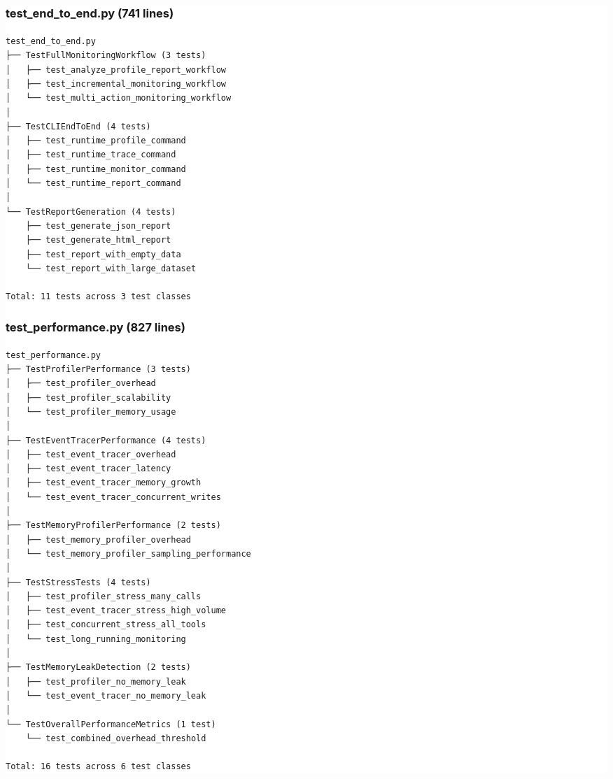 ### test_end_to_end.py (741 lines)

```
test_end_to_end.py
├── TestFullMonitoringWorkflow (3 tests)
│   ├── test_analyze_profile_report_workflow
│   ├── test_incremental_monitoring_workflow
│   └── test_multi_action_monitoring_workflow
│
├── TestCLIEndToEnd (4 tests)
│   ├── test_runtime_profile_command
│   ├── test_runtime_trace_command
│   ├── test_runtime_monitor_command
│   └── test_runtime_report_command
│
└── TestReportGeneration (4 tests)
    ├── test_generate_json_report
    ├── test_generate_html_report
    ├── test_report_with_empty_data
    └── test_report_with_large_dataset

Total: 11 tests across 3 test classes
```

### test_performance.py (827 lines)

```
test_performance.py
├── TestProfilerPerformance (3 tests)
│   ├── test_profiler_overhead
│   ├── test_profiler_scalability
│   └── test_profiler_memory_usage
│
├── TestEventTracerPerformance (4 tests)
│   ├── test_event_tracer_overhead
│   ├── test_event_tracer_latency
│   ├── test_event_tracer_memory_growth
│   └── test_event_tracer_concurrent_writes
│
├── TestMemoryProfilerPerformance (2 tests)
│   ├── test_memory_profiler_overhead
│   └── test_memory_profiler_sampling_performance
│
├── TestStressTests (4 tests)
│   ├── test_profiler_stress_many_calls
│   ├── test_event_tracer_stress_high_volume
│   ├── test_concurrent_stress_all_tools
│   └── test_long_running_monitoring
│
├── TestMemoryLeakDetection (2 tests)
│   ├── test_profiler_no_memory_leak
│   └── test_event_tracer_no_memory_leak
│
└── TestOverallPerformanceMetrics (1 test)
    └── test_combined_overhead_threshold

Total: 16 tests across 6 test classes
```
